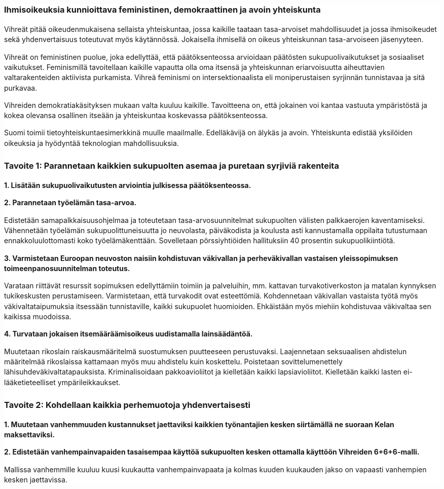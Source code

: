 ### Ihmisoikeuksia kunnioittava feministinen, demokraattinen ja avoin yhteiskunta

Vihreät pitää oikeudenmukaisena sellaista yhteiskuntaa, jossa kaikille taataan tasa-arvoiset mahdollisuudet ja jossa ihmisoikeudet sekä yhdenvertaisuus toteutuvat myös käytännössä. Jokaisella ihmisellä on oikeus yhteiskunnan tasa-arvoiseen jäsenyyteen.

Vihreät on feministinen puolue, joka edellyttää, että päätöksenteossa arvioidaan päätösten sukupuolivaikutukset ja sosiaaliset vaikutukset. Feminismillä tavoitellaan kaikille vapautta olla oma itsensä ja yhteiskunnan eriarvoisuutta aiheuttavien valtarakenteiden aktiivista purkamista. Vihreä feminismi on intersektionaalista eli moniperustaisen syrjinnän tunnistavaa ja sitä purkavaa.

Vihreiden demokratiakäsityksen mukaan valta kuuluu kaikille. Tavoitteena on, että jokainen voi kantaa vastuuta ympäristöstä ja kokea olevansa osallinen itseään ja yhteiskuntaa koskevassa päätöksenteossa.

Suomi toimii tietoyhteiskuntaesimerkkinä muulle maailmalle. Edelläkävijä on älykäs ja avoin. Yhteiskunta edistää yksilöiden oikeuksia ja hyödyntää teknologian mahdollisuuksia.

### Tavoite 1: Parannetaan kaikkien sukupuolten asemaa ja puretaan syrjiviä rakenteita

**1. Lisätään sukupuolivaikutusten arviointia julkisessa päätöksenteossa.**

**2. Parannetaan työelämän tasa-arvoa.**  

Edistetään samapalkkaisuusohjelmaa ja toteutetaan tasa-arvosuunnitelmat sukupuolten välisten palkkaerojen kaventamiseksi. Vähennetään työelämän sukupuolittuneisuutta jo neuvolasta, päiväkodista ja koulusta asti kannustamalla oppilaita tutustumaan ennakkoluulottomasti koko työelämäkenttään. Sovelletaan pörssiyhtiöiden hallituksiin 40 prosentin sukupuolikiintiötä.

**3. Varmistetaan Euroopan neuvoston naisiin kohdistuvan väkivallan ja perheväkivallan vastaisen yleissopimuksen toimeenpanosuunnitelman toteutus.**  

Varataan riittävät resurssit sopimuksen edellyttämiin toimiin ja palveluihin, mm. kattavan turvakotiverkoston ja matalan kynnyksen tukikeskusten perustamiseen. Varmistetaan, että turvakodit ovat esteettömiä. Kohdennetaan väkivallan vastaista työtä myös väkivaltataipumuksia itsessään tunnistaville, kaikki sukupuolet huomioiden. Ehkäistään myös miehiin kohdistuvaa väkivaltaa sen kaikissa muodoissa.

**4. Turvataan jokaisen itsemääräämisoikeus uudistamalla lainsäädäntöä.**  

Muutetaan rikoslain raiskausmääritelmä suostumuksen puutteeseen perustuvaksi. Laajennetaan seksuaalisen ahdistelun määritelmää rikoslaissa kattamaan myös muu ahdistelu kuin koskettelu. Poistetaan sovittelumenettely lähisuhdeväkivaltatapauksista. Kriminalisoidaan pakkoavioliitot ja kielletään kaikki lapsiavioliitot. Kielletään kaikki lasten ei-lääketieteelliset ympärileikkaukset.

### Tavoite 2: Kohdellaan kaikkia perhemuotoja yhdenvertaisesti

**1. Muutetaan vanhemmuuden kustannukset jaettaviksi kaikkien työnantajien kesken siirtämällä ne suoraan Kelan maksettaviksi.**

**2. Edistetään vanhempainvapaiden tasaisempaa käyttöä sukupuolten kesken ottamalla käyttöön Vihreiden 6+6+6-malli.**  

Mallissa vanhemmille kuuluu kuusi kuukautta vanhempainvapaata ja kolmas kuuden kuukauden jakso on vapaasti vanhempien kesken jaettavissa.
